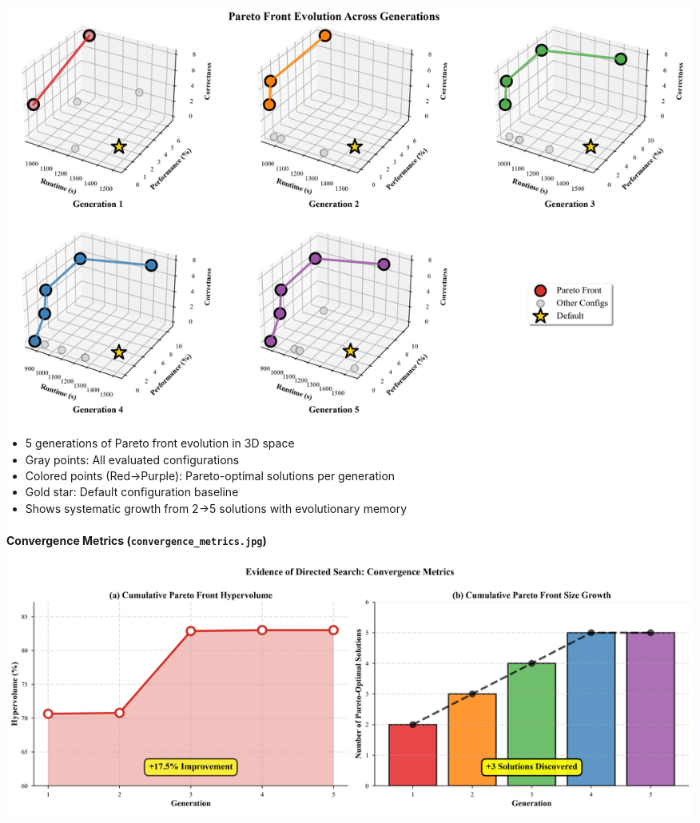 ![Pareto Front Evolution](ga/figures/pareto_front_evolution.jpg)

- 5 generations of Pareto front evolution in 3D space
- Gray points: All evaluated configurations
- Colored points (Red→Purple): Pareto-optimal solutions per generation
- Gold star: Default configuration baseline
- Shows systematic growth from 2→5 solutions with evolutionary memory

#### Convergence Metrics (`convergence_metrics.jpg`)

![Convergence Metrics](ga/figures/convergence_metrics.jpg)
